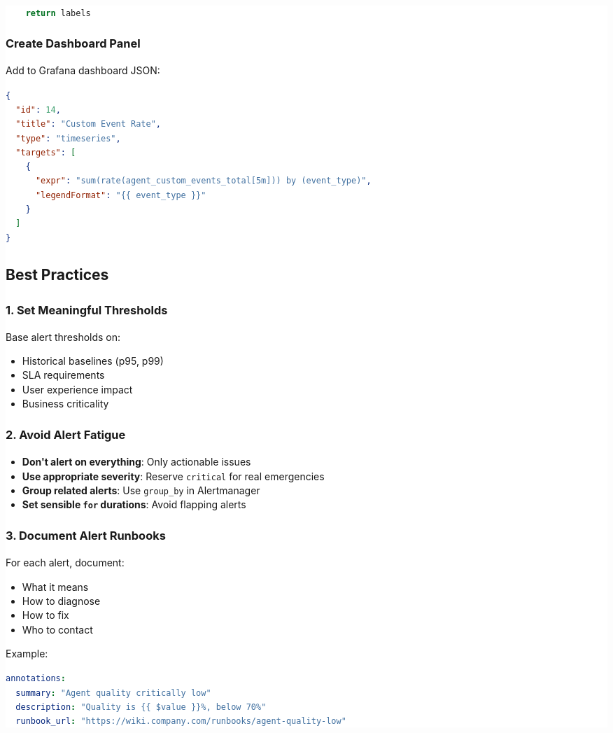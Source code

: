 ```python
    return labels
```

### Create Dashboard Panel

Add to Grafana dashboard JSON:

```json
{
  "id": 14,
  "title": "Custom Event Rate",
  "type": "timeseries",
  "targets": [
    {
      "expr": "sum(rate(agent_custom_events_total[5m])) by (event_type)",
      "legendFormat": "{{ event_type }}"
    }
  ]
}
```

## Best Practices

### 1. Set Meaningful Thresholds

Base alert thresholds on:
- Historical baselines (p95, p99)
- SLA requirements
- User experience impact
- Business criticality

### 2. Avoid Alert Fatigue

- **Don't alert on everything**: Only actionable issues
- **Use appropriate severity**: Reserve `critical` for real emergencies
- **Group related alerts**: Use `group_by` in Alertmanager
- **Set sensible `for` durations**: Avoid flapping alerts

### 3. Document Alert Runbooks

For each alert, document:
- What it means
- How to diagnose
- How to fix
- Who to contact

Example:
```yaml
annotations:
  summary: "Agent quality critically low"
  description: "Quality is {{ $value }}%, below 70%"
  runbook_url: "https://wiki.company.com/runbooks/agent-quality-low"
```

